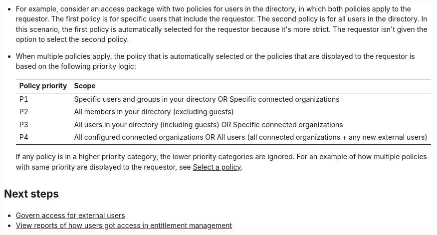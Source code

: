 * For example, consider an access package with two policies for users in the directory, in which both policies apply to the requestor. The first policy is for specific users that include the requestor. The second policy is for all users in the directory. In this scenario, the first policy is automatically selected for the requestor because it's more strict. The requestor isn't given the option to select the second policy.

* When multiple policies apply, the policy that is automatically selected or the policies that are displayed to the requestor is based on the following priority logic:

    | Policy priority | Scope |
    | --- | --- |
    | P1 | Specific users and groups in your directory OR Specific connected organizations |
    | P2 | All members in your directory (excluding guests) |
    | P3 | All users in your directory (including guests) OR Specific connected organizations |
    | P4 | All configured connected organizations OR All users (all connected organizations + any new external users) |
    
    If any policy is in a higher priority category, the lower priority categories are ignored. For an example of how multiple policies with same priority are displayed to the requestor, see [Select a policy](entitlement-management-request-access.md#select-a-policy).

## Next steps

- [Govern access for external users](entitlement-management-external-users.md)
- [View reports of how users got access in entitlement management](entitlement-management-reports.md)
